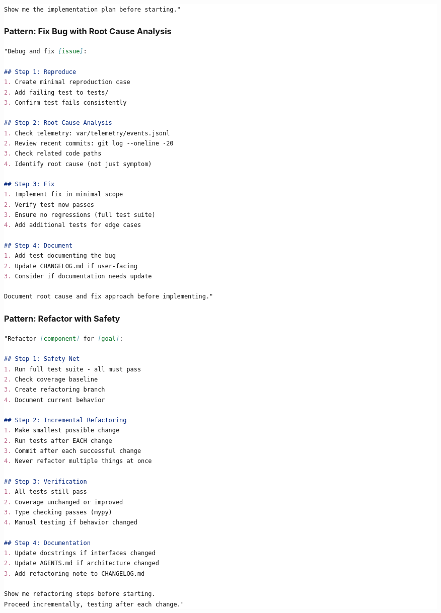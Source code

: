 ```markdown
Show me the implementation plan before starting."
```

### Pattern: Fix Bug with Root Cause Analysis

```markdown
"Debug and fix [issue]:

## Step 1: Reproduce
1. Create minimal reproduction case
2. Add failing test to tests/
3. Confirm test fails consistently

## Step 2: Root Cause Analysis
1. Check telemetry: var/telemetry/events.jsonl
2. Review recent commits: git log --oneline -20
3. Check related code paths
4. Identify root cause (not just symptom)

## Step 3: Fix
1. Implement fix in minimal scope
2. Verify test now passes
3. Ensure no regressions (full test suite)
4. Add additional tests for edge cases

## Step 4: Document
1. Add test documenting the bug
2. Update CHANGELOG.md if user-facing
3. Consider if documentation needs update

Document root cause and fix approach before implementing."
```

### Pattern: Refactor with Safety

```markdown
"Refactor [component] for [goal]:

## Step 1: Safety Net
1. Run full test suite - all must pass
2. Check coverage baseline
3. Create refactoring branch
4. Document current behavior

## Step 2: Incremental Refactoring
1. Make smallest possible change
2. Run tests after EACH change
3. Commit after each successful change
4. Never refactor multiple things at once

## Step 3: Verification
1. All tests still pass
2. Coverage unchanged or improved
3. Type checking passes (mypy)
4. Manual testing if behavior changed

## Step 4: Documentation
1. Update docstrings if interfaces changed
2. Update AGENTS.md if architecture changed
3. Add refactoring note to CHANGELOG.md

Show me refactoring steps before starting.
Proceed incrementally, testing after each change."
```
